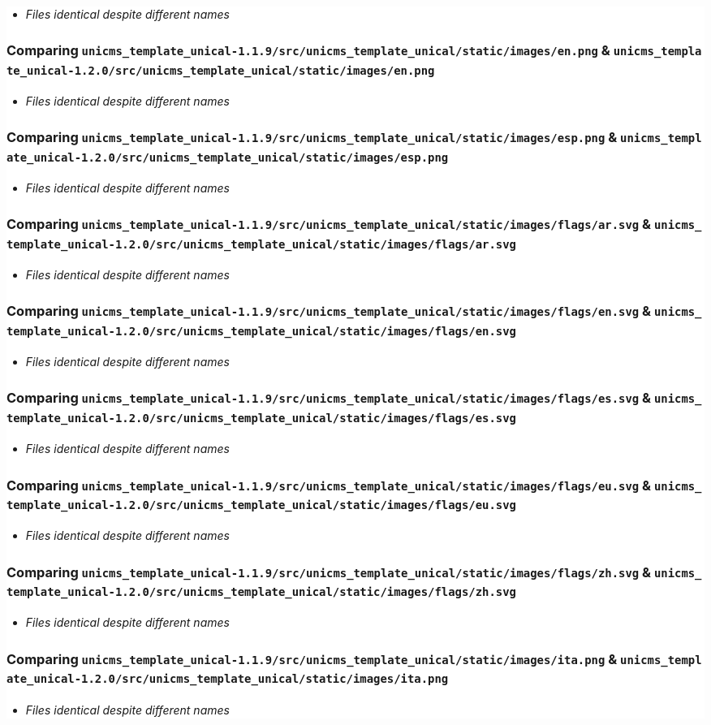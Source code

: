  * *Files identical despite different names*

### Comparing `unicms_template_unical-1.1.9/src/unicms_template_unical/static/images/en.png` & `unicms_template_unical-1.2.0/src/unicms_template_unical/static/images/en.png`

 * *Files identical despite different names*

### Comparing `unicms_template_unical-1.1.9/src/unicms_template_unical/static/images/esp.png` & `unicms_template_unical-1.2.0/src/unicms_template_unical/static/images/esp.png`

 * *Files identical despite different names*

### Comparing `unicms_template_unical-1.1.9/src/unicms_template_unical/static/images/flags/ar.svg` & `unicms_template_unical-1.2.0/src/unicms_template_unical/static/images/flags/ar.svg`

 * *Files identical despite different names*

### Comparing `unicms_template_unical-1.1.9/src/unicms_template_unical/static/images/flags/en.svg` & `unicms_template_unical-1.2.0/src/unicms_template_unical/static/images/flags/en.svg`

 * *Files identical despite different names*

### Comparing `unicms_template_unical-1.1.9/src/unicms_template_unical/static/images/flags/es.svg` & `unicms_template_unical-1.2.0/src/unicms_template_unical/static/images/flags/es.svg`

 * *Files identical despite different names*

### Comparing `unicms_template_unical-1.1.9/src/unicms_template_unical/static/images/flags/eu.svg` & `unicms_template_unical-1.2.0/src/unicms_template_unical/static/images/flags/eu.svg`

 * *Files identical despite different names*

### Comparing `unicms_template_unical-1.1.9/src/unicms_template_unical/static/images/flags/zh.svg` & `unicms_template_unical-1.2.0/src/unicms_template_unical/static/images/flags/zh.svg`

 * *Files identical despite different names*

### Comparing `unicms_template_unical-1.1.9/src/unicms_template_unical/static/images/ita.png` & `unicms_template_unical-1.2.0/src/unicms_template_unical/static/images/ita.png`

 * *Files identical despite different names*

